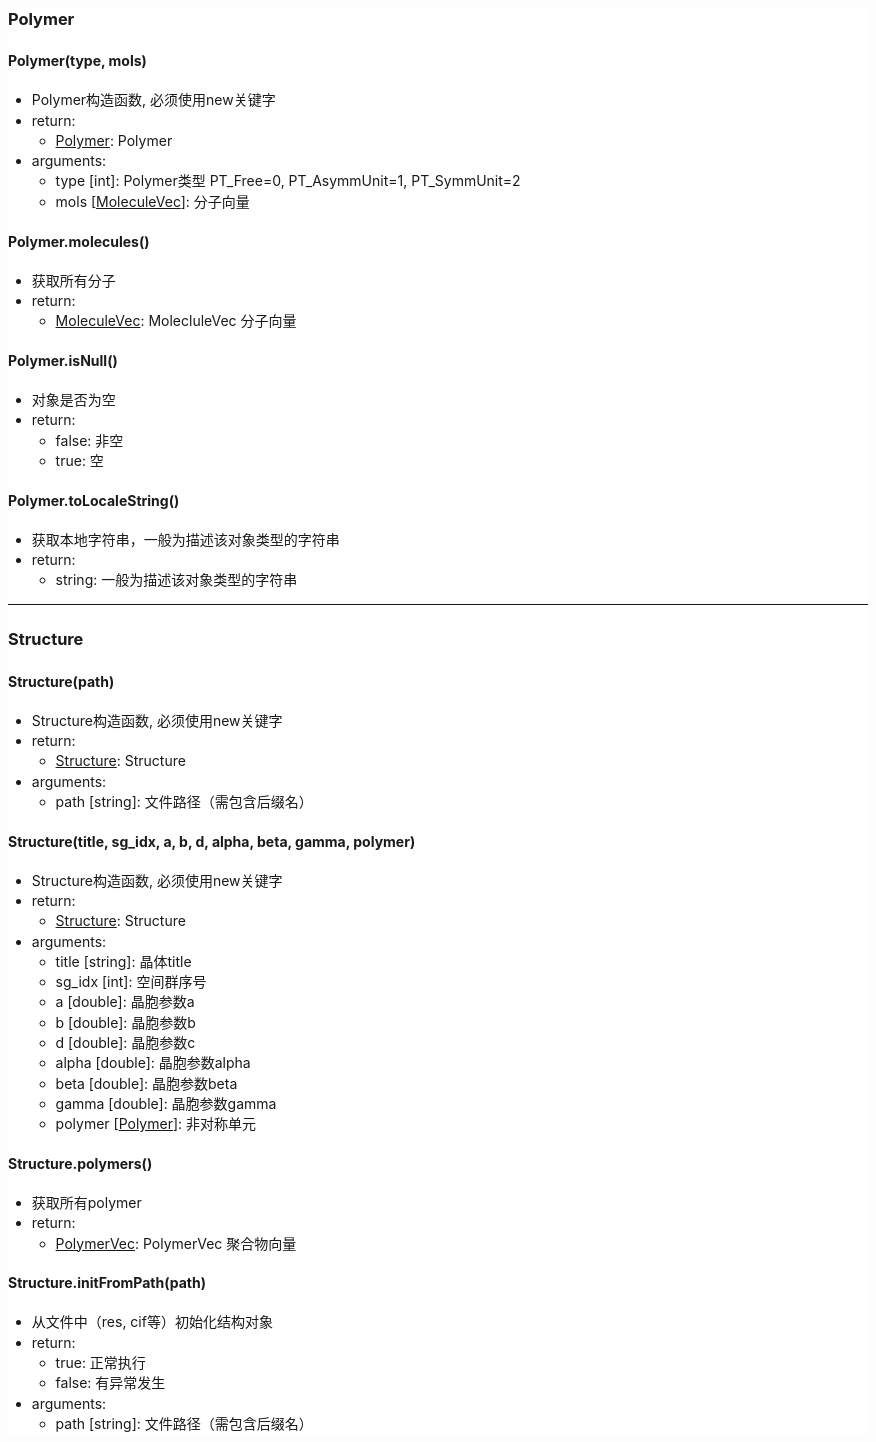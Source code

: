 ### Polymer  
#### <div id='fpolymerpolymer'>Polymer(type, mols)</div>  
+ Polymer构造函数, 必须使用new关键字  
+ return:   
  - [Polymer](#polymer): Polymer  
+ arguments:  
  - type [int]: Polymer类型 PT_Free=0, PT_AsymmUnit=1, PT_SymmUnit=2  
  - mols [[MoleculeVec](#molecule)]: 分子向量  
#### <div id='fpolymermolecules'>Polymer.molecules()</div>  
+ 获取所有分子  
+ return:   
  - [MoleculeVec](#molecule): MolecluleVec 分子向量  
#### <div id='fpolymerisnull'>Polymer.isNull()</div>  
+ 对象是否为空  
+ return:   
  - false: 非空  
  - true: 空  
#### <div id='fpolymertolocalestring'>Polymer.toLocaleString()</div>  
+ 获取本地字符串，一般为描述该对象类型的字符串  
+ return:   
  - string: 一般为描述该对象类型的字符串  
-----  
### Structure  
#### <div id='fstructurestructure'>Structure(path)</div>  
+ Structure构造函数, 必须使用new关键字  
+ return:   
  - [Structure](#structure): Structure  
+ arguments:  
  - path [string]: 文件路径（需包含后缀名）  
#### <div id='fstructurestructure'>Structure(title, sg_idx, a, b, d, alpha, beta, gamma, polymer)</div>  
+ Structure构造函数, 必须使用new关键字  
+ return:   
  - [Structure](#structure): Structure  
+ arguments:  
  - title [string]: 晶体title  
  - sg_idx [int]: 空间群序号  
  - a [double]: 晶胞参数a  
  - b [double]: 晶胞参数b  
  - d [double]: 晶胞参数c  
  - alpha [double]: 晶胞参数alpha  
  - beta [double]: 晶胞参数beta  
  - gamma [double]: 晶胞参数gamma  
  - polymer [[Polymer](#polymer)]: 非对称单元  
#### <div id='fstructurepolymers'>Structure.polymers()</div>  
+ 获取所有polymer  
+ return:   
  - [PolymerVec](#polymer): PolymerVec 聚合物向量  
#### <div id='fstructureinitfrompath'>Structure.initFromPath(path)</div>  
+ 从文件中（res, cif等）初始化结构对象  
+ return:   
  - true: 正常执行  
  - false: 有异常发生  
+ arguments:  
  - path [string]: 文件路径（需包含后缀名）  